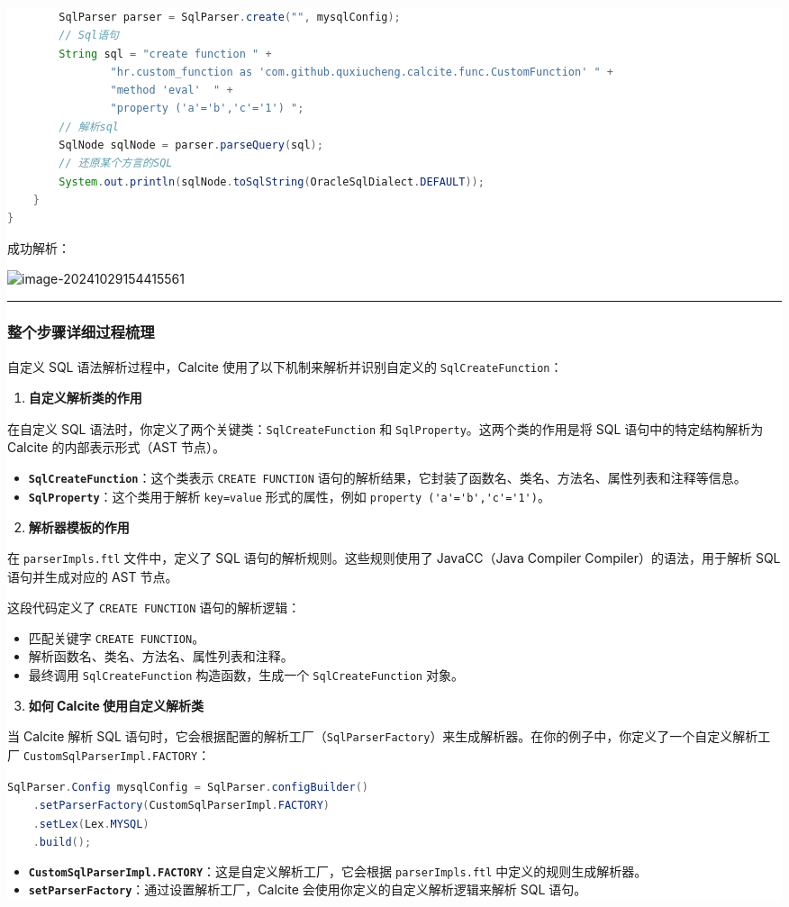 ```java
        SqlParser parser = SqlParser.create("", mysqlConfig);
        // Sql语句
        String sql = "create function " +
                "hr.custom_function as 'com.github.quxiucheng.calcite.func.CustomFunction' " +
                "method 'eval'  " +
                "property ('a'='b','c'='1') ";
        // 解析sql
        SqlNode sqlNode = parser.parseQuery(sql);
        // 还原某个方言的SQL
        System.out.println(sqlNode.toSqlString(OracleSqlDialect.DEFAULT));
    }
}
```

成功解析：

![image-20241029154415561](https://pictured-bed.oss-cn-beijing.aliyuncs.com/img/2024/202410291544638.png)

---

### 整个步骤详细过程梳理

自定义 SQL 语法解析过程中，Calcite 使用了以下机制来解析并识别自定义的 `SqlCreateFunction`：

1. **自定义解析类的作用**

在自定义 SQL 语法时，你定义了两个关键类：`SqlCreateFunction` 和 `SqlProperty`。这两个类的作用是将 SQL 语句中的特定结构解析为 Calcite 的内部表示形式（AST 节点）。

- **`SqlCreateFunction`**：这个类表示 `CREATE FUNCTION` 语句的解析结果，它封装了函数名、类名、方法名、属性列表和注释等信息。
- **`SqlProperty`**：这个类用于解析 `key=value` 形式的属性，例如 `property ('a'='b','c'='1')`。

2. **解析器模板的作用**

在 `parserImpls.ftl` 文件中，定义了 SQL 语句的解析规则。这些规则使用了 JavaCC（Java Compiler Compiler）的语法，用于解析 SQL 语句并生成对应的 AST 节点。

这段代码定义了 `CREATE FUNCTION` 语句的解析逻辑：

- 匹配关键字 `CREATE FUNCTION`。
- 解析函数名、类名、方法名、属性列表和注释。
- 最终调用 `SqlCreateFunction` 构造函数，生成一个 `SqlCreateFunction` 对象。

3. **如何 Calcite 使用自定义解析类**

当 Calcite 解析 SQL 语句时，它会根据配置的解析工厂（`SqlParserFactory`）来生成解析器。在你的例子中，你定义了一个自定义解析工厂 `CustomSqlParserImpl.FACTORY`：

```java
SqlParser.Config mysqlConfig = SqlParser.configBuilder()
    .setParserFactory(CustomSqlParserImpl.FACTORY)
    .setLex(Lex.MYSQL)
    .build();
```

- **`CustomSqlParserImpl.FACTORY`**：这是自定义解析工厂，它会根据 `parserImpls.ftl` 中定义的规则生成解析器。
- **`setParserFactory`**：通过设置解析工厂，Calcite 会使用你定义的自定义解析逻辑来解析 SQL 语句。
